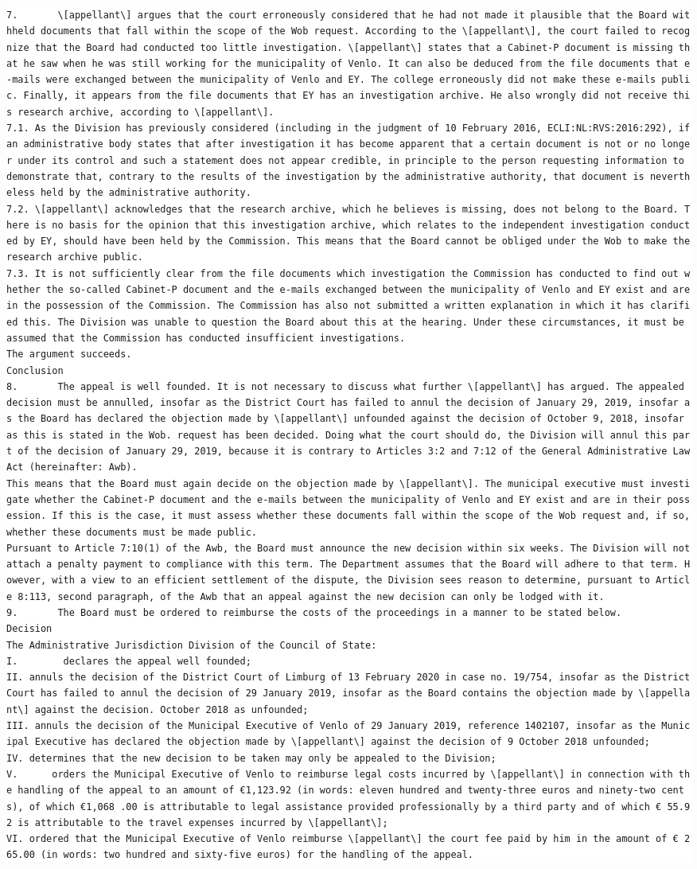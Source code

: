     7.       \[appellant\] argues that the court erroneously considered that he had not made it plausible that the Board withheld documents that fall within the scope of the Wob request. According to the \[appellant\], the court failed to recognize that the Board had conducted too little investigation. \[appellant\] states that a Cabinet-P document is missing that he saw when he was still working for the municipality of Venlo. It can also be deduced from the file documents that e-mails were exchanged between the municipality of Venlo and EY. The college erroneously did not make these e-mails public. Finally, it appears from the file documents that EY has an investigation archive. He also wrongly did not receive this research archive, according to \[appellant\].
    7.1. As the Division has previously considered (including in the judgment of 10 February 2016, ECLI:NL:RVS:2016:292), if an administrative body states that after investigation it has become apparent that a certain document is not or no longer under its control and such a statement does not appear credible, in principle to the person requesting information to demonstrate that, contrary to the results of the investigation by the administrative authority, that document is nevertheless held by the administrative authority.
    7.2. \[appellant\] acknowledges that the research archive, which he believes is missing, does not belong to the Board. There is no basis for the opinion that this investigation archive, which relates to the independent investigation conducted by EY, should have been held by the Commission. This means that the Board cannot be obliged under the Wob to make the research archive public.
    7.3. It is not sufficiently clear from the file documents which investigation the Commission has conducted to find out whether the so-called Cabinet-P document and the e-mails exchanged between the municipality of Venlo and EY exist and are in the possession of the Commission. The Commission has also not submitted a written explanation in which it has clarified this. The Division was unable to question the Board about this at the hearing. Under these circumstances, it must be assumed that the Commission has conducted insufficient investigations.
    The argument succeeds.
    Conclusion
    8.       The appeal is well founded. It is not necessary to discuss what further \[appellant\] has argued. The appealed decision must be annulled, insofar as the District Court has failed to annul the decision of January 29, 2019, insofar as the Board has declared the objection made by \[appellant\] unfounded against the decision of October 9, 2018, insofar as this is stated in the Wob. request has been decided. Doing what the court should do, the Division will annul this part of the decision of January 29, 2019, because it is contrary to Articles 3:2 and 7:12 of the General Administrative Law Act (hereinafter: Awb).
    This means that the Board must again decide on the objection made by \[appellant\]. The municipal executive must investigate whether the Cabinet-P document and the e-mails between the municipality of Venlo and EY exist and are in their possession. If this is the case, it must assess whether these documents fall within the scope of the Wob request and, if so, whether these documents must be made public.
    Pursuant to Article 7:10(1) of the Awb, the Board must announce the new decision within six weeks. The Division will not attach a penalty payment to compliance with this term. The Department assumes that the Board will adhere to that term. However, with a view to an efficient settlement of the dispute, the Division sees reason to determine, pursuant to Article 8:113, second paragraph, of the Awb that an appeal against the new decision can only be lodged with it.
    9.       The Board must be ordered to reimburse the costs of the proceedings in a manner to be stated below.
    Decision
    The Administrative Jurisdiction Division of the Council of State:
    I.        declares the appeal well founded;
    II. annuls the decision of the District Court of Limburg of 13 February 2020 in case no. 19/754, insofar as the District Court has failed to annul the decision of 29 January 2019, insofar as the Board contains the objection made by \[appellant\] against the decision. October 2018 as unfounded;
    III. annuls the decision of the Municipal Executive of Venlo of 29 January 2019, reference 1402107, insofar as the Municipal Executive has declared the objection made by \[appellant\] against the decision of 9 October 2018 unfounded;
    IV. determines that the new decision to be taken may only be appealed to the Division;
    V.      orders the Municipal Executive of Venlo to reimburse legal costs incurred by \[appellant\] in connection with the handling of the appeal to an amount of €1,123.92 (in words: eleven hundred and twenty-three euros and ninety-two cents), of which €1,068 .00 is attributable to legal assistance provided professionally by a third party and of which € 55.92 is attributable to the travel expenses incurred by \[appellant\];
    VI. ordered that the Municipal Executive of Venlo reimburse \[appellant\] the court fee paid by him in the amount of € 265.00 (in words: two hundred and sixty-five euros) for the handling of the appeal.